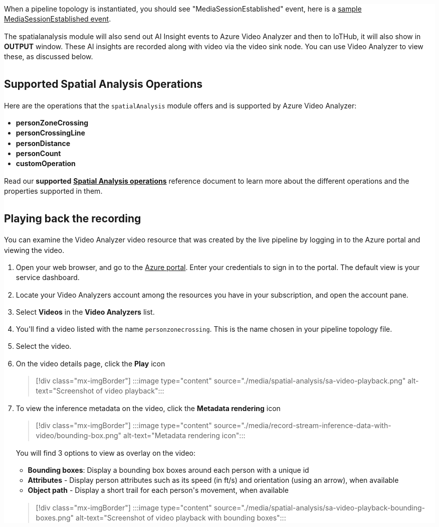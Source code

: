 When a pipeline topology is instantiated, you should see "MediaSessionEstablished" event, here is a [sample MediaSessionEstablished event](detect-motion-emit-events-quickstart.md#mediasessionestablished-event).

The spatialanalysis module will also send out AI Insight events to Azure Video Analyzer and then to IoTHub, it will also show in **OUTPUT** window. These AI insights are recorded along with video via the video sink node. You can use Video Analyzer to view these, as discussed below.

## Supported Spatial Analysis Operations

Here are the operations that the `spatialAnalysis` module offers and is supported by Azure Video Analyzer:

- **personZoneCrossing**
- **personCrossingLine**
- **personDistance**
- **personCount**
- **customOperation**


Read our **supported** **[Spatial Analysis operations](../spatial-analysis-operations.md)** reference document to learn more about the different operations and the properties supported in them.

## Playing back the recording

You can examine the Video Analyzer video resource that was created by the live pipeline by logging in to the Azure portal and viewing the video.

1. Open your web browser, and go to the [Azure portal](https://portal.azure.com/). Enter your credentials to sign in to the portal. The default view is your service dashboard.
1. Locate your Video Analyzers account among the resources you have in your subscription, and open the account pane.
1. Select **Videos** in the **Video Analyzers** list.
1. You'll find a video listed with the name `personzonecrossing`. This is the name chosen in your pipeline topology file.
1. Select the video.
1. On the video details page, click the **Play** icon

   > [!div class="mx-imgBorder"]
   > :::image type="content" source="./media/spatial-analysis/sa-video-playback.png" alt-text="Screenshot of video playback":::
   
1. To view the inference metadata on the video, click the **Metadata rendering** icon
   > [!div class="mx-imgBorder"]
   > :::image type="content" source="./media/record-stream-inference-data-with-video/bounding-box.png" alt-text="Metadata rendering icon":::

    You will find 3 options to view as overlay on the video:  
      - **Bounding boxes**: Display a bounding box boxes around each person with a unique id
      - **Attributes** - Display person attributes such as its speed (in ft/s) and orientation (using an arrow), when available
      - **Object path** - Display a short trail for each person's movement, when available

   > [!div class="mx-imgBorder"]
   > :::image type="content" source="./media/spatial-analysis/sa-video-playback-bounding-boxes.png" alt-text="Screenshot of video playback with bounding boxes":::
